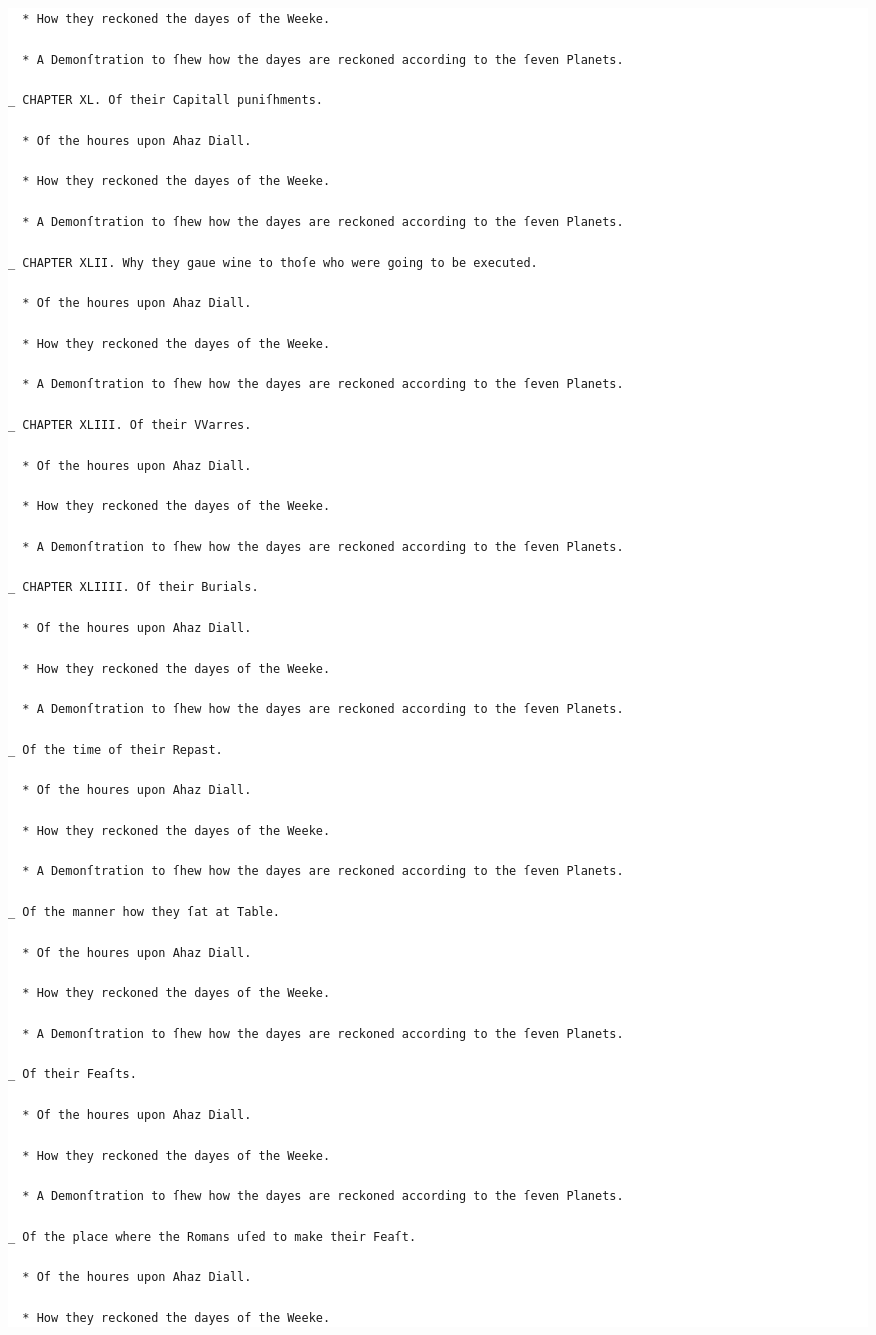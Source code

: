       * How they reckoned the dayes of the Weeke.

      * A Demonſtration to ſhew how the dayes are reckoned according to the ſeven Planets.

    _ CHAPTER XL. Of their Capitall puniſhments.

      * Of the houres upon Ahaz Diall.

      * How they reckoned the dayes of the Weeke.

      * A Demonſtration to ſhew how the dayes are reckoned according to the ſeven Planets.

    _ CHAPTER XLII. Why they gaue wine to thoſe who were going to be executed.

      * Of the houres upon Ahaz Diall.

      * How they reckoned the dayes of the Weeke.

      * A Demonſtration to ſhew how the dayes are reckoned according to the ſeven Planets.

    _ CHAPTER XLIII. Of their VVarres.

      * Of the houres upon Ahaz Diall.

      * How they reckoned the dayes of the Weeke.

      * A Demonſtration to ſhew how the dayes are reckoned according to the ſeven Planets.

    _ CHAPTER XLIIII. Of their Burials.

      * Of the houres upon Ahaz Diall.

      * How they reckoned the dayes of the Weeke.

      * A Demonſtration to ſhew how the dayes are reckoned according to the ſeven Planets.

    _ Of the time of their Repast.

      * Of the houres upon Ahaz Diall.

      * How they reckoned the dayes of the Weeke.

      * A Demonſtration to ſhew how the dayes are reckoned according to the ſeven Planets.

    _ Of the manner how they ſat at Table.

      * Of the houres upon Ahaz Diall.

      * How they reckoned the dayes of the Weeke.

      * A Demonſtration to ſhew how the dayes are reckoned according to the ſeven Planets.

    _ Of their Feaſts.

      * Of the houres upon Ahaz Diall.

      * How they reckoned the dayes of the Weeke.

      * A Demonſtration to ſhew how the dayes are reckoned according to the ſeven Planets.

    _ Of the place where the Romans uſed to make their Feaſt.

      * Of the houres upon Ahaz Diall.

      * How they reckoned the dayes of the Weeke.
